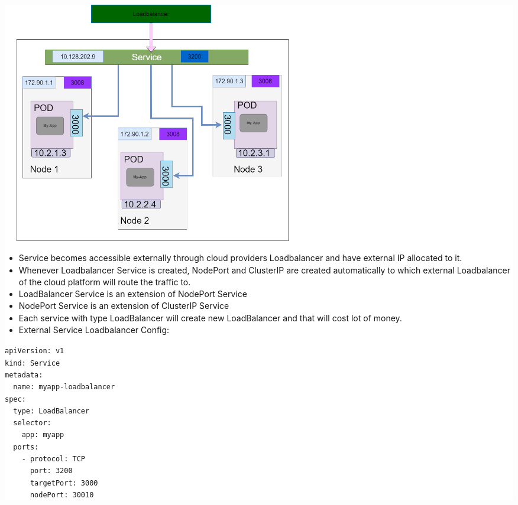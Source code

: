   <img src="K8_service_loadbalancer.drawio.png" width="500" height="400">

  - Service becomes accessible externally through cloud providers Loadbalancer and have external IP allocated to it.
  - Whenever Loadbalancer Service is created, NodePort and ClusterIP are created automatically to which external Loadbalancer of the cloud platform will route the traffic to.
  - LoadBalancer Service is an extension of NodePort Service
  - NodePort Service is an extension of ClusterIP Service
  - Each service with type LoadBalancer will create new LoadBalancer and that will cost lot of money.
  - External Service Loadbalancer Config:
  ```
  apiVersion: v1
  kind: Service
  metadata:
    name: myapp-loadbalancer
  spec:
    type: LoadBalancer
    selector:
      app: myapp
    ports:
      - protocol: TCP
        port: 3200
        targetPort: 3000
        nodePort: 30010
  ```
